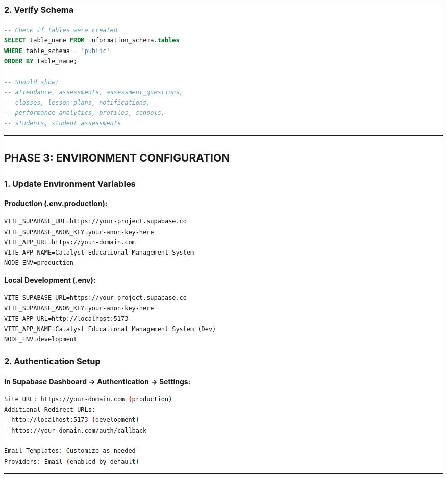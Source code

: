 ### **2. Verify Schema**
```sql
-- Check if tables were created
SELECT table_name FROM information_schema.tables 
WHERE table_schema = 'public' 
ORDER BY table_name;

-- Should show:
-- attendance, assessments, assessment_questions, 
-- classes, lesson_plans, notifications, 
-- performance_analytics, profiles, schools, 
-- students, student_assessments
```

---

## **PHASE 3: ENVIRONMENT CONFIGURATION**

### **1. Update Environment Variables**

**Production (.env.production):**
```env
VITE_SUPABASE_URL=https://your-project.supabase.co
VITE_SUPABASE_ANON_KEY=your-anon-key-here
VITE_APP_URL=https://your-domain.com
VITE_APP_NAME=Catalyst Educational Management System
NODE_ENV=production
```

**Local Development (.env):**
```env
VITE_SUPABASE_URL=https://your-project.supabase.co
VITE_SUPABASE_ANON_KEY=your-anon-key-here
VITE_APP_URL=http://localhost:5173
VITE_APP_NAME=Catalyst Educational Management System (Dev)
NODE_ENV=development
```

### **2. Authentication Setup**

**In Supabase Dashboard → Authentication → Settings:**
```bash
Site URL: https://your-domain.com (production)
Additional Redirect URLs:
- http://localhost:5173 (development)
- https://your-domain.com/auth/callback

Email Templates: Customize as needed
Providers: Email (enabled by default)
```

---
